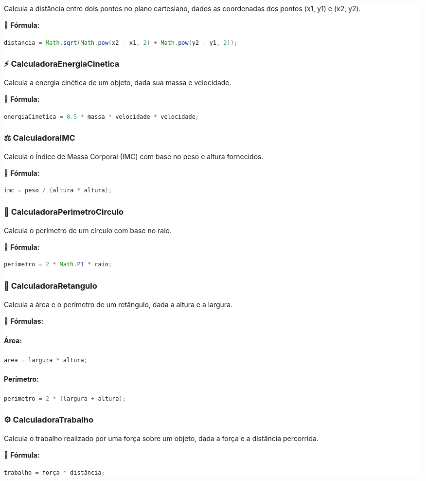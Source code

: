 Calcula a distância entre dois pontos no plano cartesiano, dados as coordenadas dos pontos (x1, y1) e (x2, y2).

📌 **Fórmula:**
```java
distancia = Math.sqrt(Math.pow(x2 - x1, 2) + Math.pow(y2 - y1, 2));
```

### ⚡ **CalculadoraEnergiaCinetica**

Calcula a energia cinética de um objeto, dada sua massa e velocidade.

📌 **Fórmula:**
```java
energiaCinetica = 0.5 * massa * velocidade * velocidade;
```

### ⚖️ **CalculadoraIMC**

Calcula o Índice de Massa Corporal (IMC) com base no peso e altura fornecidos.

📌 **Fórmula:**
```java
imc = peso / (altura * altura);
```

### 🔵 **CalculadoraPerimetroCirculo**

Calcula o perímetro de um círculo com base no raio.

📌 **Fórmula:**
```java
perimetro = 2 * Math.PI * raio;
```

### 🔲 **CalculadoraRetangulo**

Calcula a área e o perímetro de um retângulo, dada a altura e a largura.

📌 **Fórmulas:**
#### Área:
```java
area = largura * altura;
```

#### Perímetro:
```java
perimetro = 2 * (largura + altura);
```

### ⚙️ **CalculadoraTrabalho**

Calcula o trabalho realizado por uma força sobre um objeto, dada a força e a distância percorrida.

📌 **Fórmula:**
```java
trabalho = força * distância;
```

